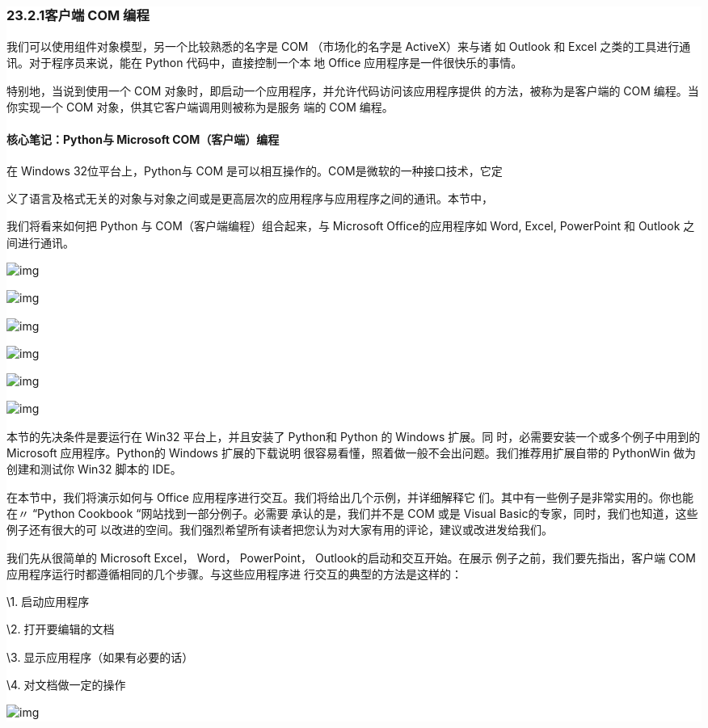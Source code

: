 

### 23.2.1客户端 COM 编程

我们可以使用组件对象模型，另一个比较熟悉的名字是 COM （市场化的名字是 ActiveX）来与诸 如 Outlook 和 Excel 之类的工具进行通讯。对于程序员来说，能在 Python 代码中，直接控制一个本 地 Office 应用程序是一件很快乐的事情。

特别地，当说到使用一个 COM 对象时，即启动一个应用程序，并允许代码访问该应用程序提供 的方法，被称为是客户端的 COM 编程。当你实现一个 COM 对象，供其它客户端调用则被称为是服务 端的 COM 编程。

#### 核心笔记：Python与 Microsoft COM（客户端）编程

在 Windows 32位平台上，Python与 COM 是可以相互操作的。COM是微软的一种接口技术，它定

义了语言及格式无关的对象与对象之间或是更高层次的应用程序与应用程序之间的通讯。本节中，

我们将看来如何把 Python 与 COM（客户端编程）组合起来，与 Microsoft Office的应用程序如 Word, Excel, PowerPoint 和 Outlook 之间进行通讯。

![img](07Python38c3160b-3281.jpg)



![img](07Python38c3160b-3282.jpg)



![img](07Python38c3160b-3283.jpg)



![img](07Python38c3160b-3284.jpg)



![img](07Python38c3160b-3285.jpg)



![img](07Python38c3160b-3286.jpg)



本节的先决条件是要运行在 Win32 平台上，并且安装了 Python和 Python 的 Windows 扩展。同 时，必需要安装一个或多个例子中用到的 Microsoft 应用程序。Python的 Windows 扩展的下载说明 很容易看懂，照着做一般不会出问题。我们推荐用扩展自带的 PythonWin 做为创建和测试你 Win32 脚本的 IDE。

在本节中，我们将演示如何与 Office 应用程序进行交互。我们将给出几个示例，并详细解释它 们。其中有一些例子是非常实用的。你也能在〃 “Python Cookbook “网站找到一部分例子。必需要 承认的是，我们并不是 COM 或是 Visual Basic的专家，同时，我们也知道，这些例子还有很大的可 以改进的空间。我们强烈希望所有读者把您认为对大家有用的评论，建议或改进发给我们。

我们先从很简单的 Microsoft Excel， Word， PowerPoint， Outlook的启动和交互开始。在展示 例子之前，我们要先指出，客户端 COM 应用程序运行时都遵循相同的几个步骤。与这些应用程序进 行交互的典型的方法是这样的：

\1.    启动应用程序

\2.    打开要编辑的文档

\3.    显示应用程序（如果有必要的话）

\4.    对文档做一定的操作

![img](07Python38c3160b-3287.jpg)

